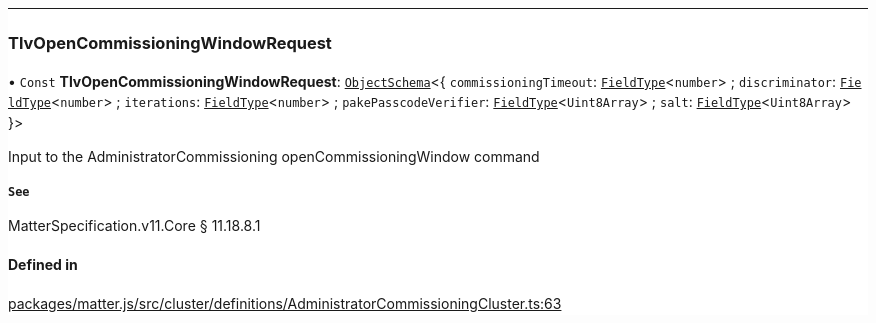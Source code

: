 ___

### TlvOpenCommissioningWindowRequest

• `Const` **TlvOpenCommissioningWindowRequest**: [`ObjectSchema`](../classes/tlv_export.ObjectSchema.md)\<\{ `commissioningTimeout`: [`FieldType`](../interfaces/tlv_export.FieldType.md)\<`number`\> ; `discriminator`: [`FieldType`](../interfaces/tlv_export.FieldType.md)\<`number`\> ; `iterations`: [`FieldType`](../interfaces/tlv_export.FieldType.md)\<`number`\> ; `pakePasscodeVerifier`: [`FieldType`](../interfaces/tlv_export.FieldType.md)\<`Uint8Array`\> ; `salt`: [`FieldType`](../interfaces/tlv_export.FieldType.md)\<`Uint8Array`\>  }\>

Input to the AdministratorCommissioning openCommissioningWindow command

**`See`**

MatterSpecification.v11.Core § 11.18.8.1

#### Defined in

[packages/matter.js/src/cluster/definitions/AdministratorCommissioningCluster.ts:63](https://github.com/project-chip/matter.js/blob/c0d55745d5279e16fdfaa7d2c564daa31e19c627/packages/matter.js/src/cluster/definitions/AdministratorCommissioningCluster.ts#L63)
